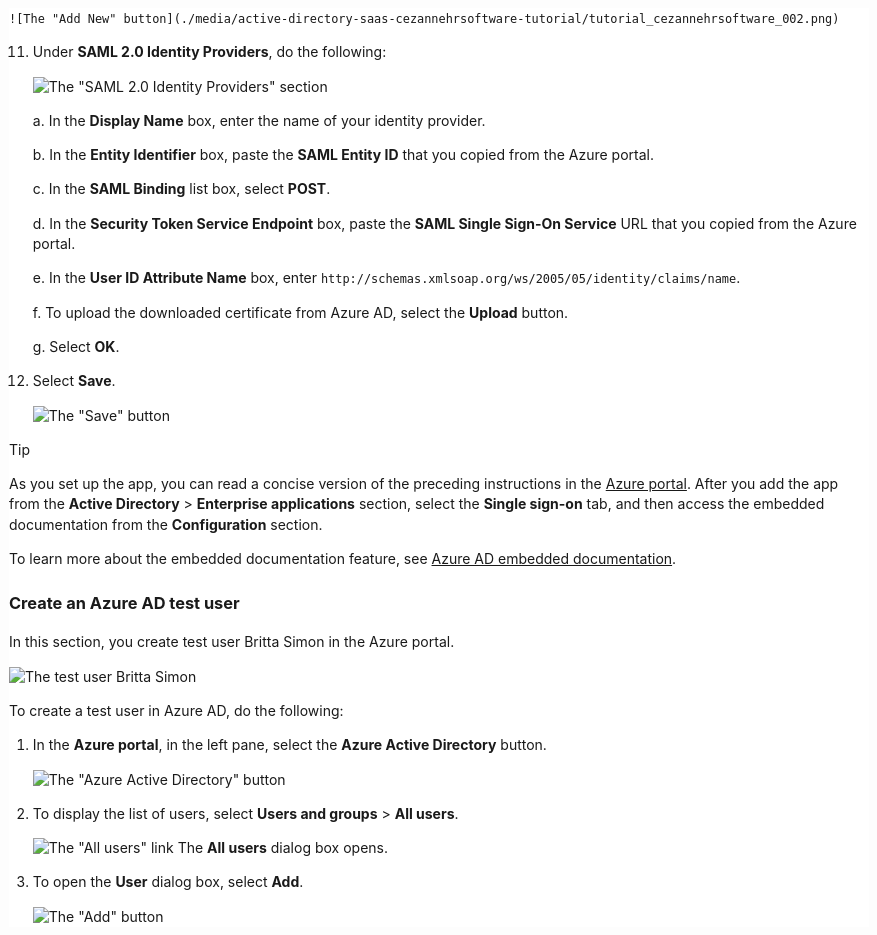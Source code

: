 	![The "Add New" button](./media/active-directory-saas-cezannehrsoftware-tutorial/tutorial_cezannehrsoftware_002.png)

11. Under **SAML 2.0 Identity Providers**, do the following:

	![The "SAML 2.0 Identity Providers" section](./media/active-directory-saas-cezannehrsoftware-tutorial/tutorial_cezannehrsoftware_003.png)
	
	a. In the **Display Name** box, enter the name of your identity provider.

	b. In the **Entity Identifier** box, paste the **SAML Entity ID** that you copied from the Azure portal. 

	c. In the **SAML Binding** list box, select **POST**.

	d. In the **Security Token Service Endpoint** box, paste the **SAML Single Sign-On Service** URL that you copied from the Azure portal. 
	
	e. In the **User ID Attribute Name** box, enter `http://schemas.xmlsoap.org/ws/2005/05/identity/claims/name`.
	
	f. To upload the downloaded certificate from Azure AD, select the **Upload** button.
	
	g. Select **OK**. 

12. Select **Save**.

	![The "Save" button](./media/active-directory-saas-cezannehrsoftware-tutorial/tutorial_cezannehrsoftware_004.png)

> [!TIP]
> As you set up the app, you can read a concise version of the preceding instructions in the [Azure portal](https://portal.azure.com). After you add the app from the **Active Directory** > **Enterprise applications** section, select the **Single sign-on** tab, and then access the embedded documentation from the **Configuration** section. 

To learn more about the embedded documentation feature, see [Azure AD embedded documentation]( https://go.microsoft.com/fwlink/?linkid=845985).
> 

### Create an Azure AD test user
In this section, you create test user Britta Simon in the Azure portal.

![The test user Britta Simon][100]

To create a test user in Azure AD, do the following:

1. In the **Azure portal**, in the left pane, select the **Azure Active Directory** button.

	![The "Azure Active Directory" button](./media/active-directory-saas-cezannehrsoftware-tutorial/create_aaduser_01.png) 

2. To display the list of users, select **Users and groups** > **All users**.
	
	![The "All users" link](./media/active-directory-saas-cezannehrsoftware-tutorial/create_aaduser_02.png) 
	The **All users** dialog box opens.

3. To open the **User** dialog box, select **Add**.
 
	![The "Add" button](./media/active-directory-saas-cezannehrsoftware-tutorial/create_aaduser_03.png) 


[1]: ./media/active-directory-saas-cezannehrsoftware-tutorial/tutorial_general_01.png
[2]: ./media/active-directory-saas-cezannehrsoftware-tutorial/tutorial_general_02.png
[3]: ./media/active-directory-saas-cezannehrsoftware-tutorial/tutorial_general_03.png
[4]: ./media/active-directory-saas-cezannehrsoftware-tutorial/tutorial_general_04.png
[100]: ./media/active-directory-saas-cezannehrsoftware-tutorial/tutorial_general_100.png
[200]: ./media/active-directory-saas-cezannehrsoftware-tutorial/tutorial_general_200.png
[201]: ./media/active-directory-saas-cezannehrsoftware-tutorial/tutorial_general_201.png
[202]: ./media/active-directory-saas-cezannehrsoftware-tutorial/tutorial_general_202.png
[203]: ./media/active-directory-saas-cezannehrsoftware-tutorial/tutorial_general_203.png